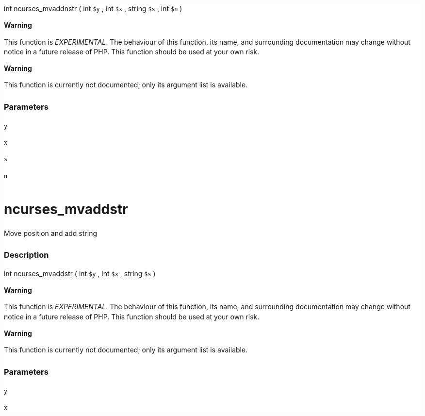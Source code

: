 <span class="type">int</span> <span
class="methodname">ncurses\_mvaddnstr</span> ( <span
class="methodparam"><span class="type">int</span> `$y`</span> , <span
class="methodparam"><span class="type">int</span> `$x`</span> , <span
class="methodparam"><span class="type">string</span> `$s`</span> , <span
class="methodparam"><span class="type">int</span> `$n`</span> )

**Warning**

This function is *EXPERIMENTAL*. The behaviour of this function, its
name, and surrounding documentation may change without notice in a
future release of PHP. This function should be used at your own risk.

**Warning**

This function is currently not documented; only its argument list is
available.

### Parameters

`y`  

`x`  

`s`  

`n`  

ncurses\_mvaddstr
=================

Move position and add string

### Description

<span class="type">int</span> <span
class="methodname">ncurses\_mvaddstr</span> ( <span
class="methodparam"><span class="type">int</span> `$y`</span> , <span
class="methodparam"><span class="type">int</span> `$x`</span> , <span
class="methodparam"><span class="type">string</span> `$s`</span> )

**Warning**

This function is *EXPERIMENTAL*. The behaviour of this function, its
name, and surrounding documentation may change without notice in a
future release of PHP. This function should be used at your own risk.

**Warning**

This function is currently not documented; only its argument list is
available.

### Parameters

`y`  

`x`  
